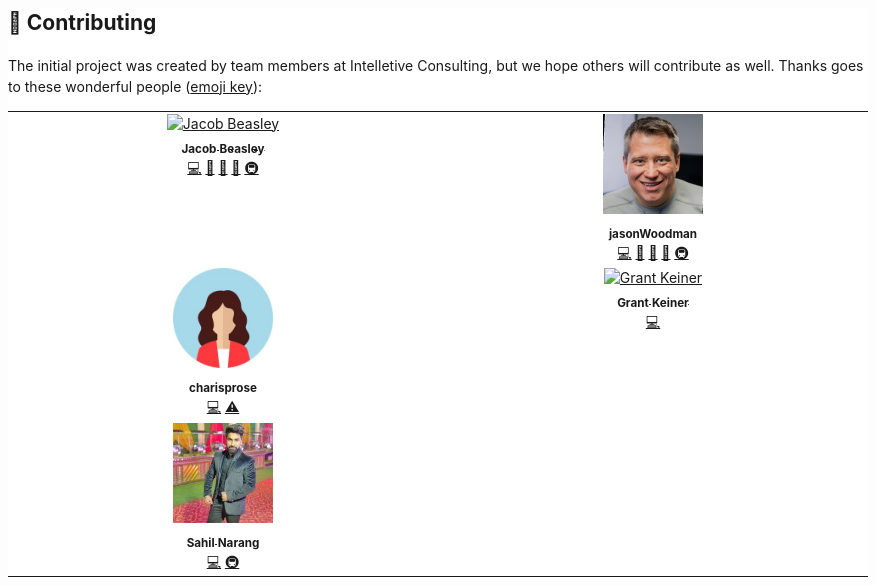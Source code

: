 


## :wave: Contributing


The initial project was created by team members at Intelletive Consulting, but we hope others will contribute as well.
Thanks goes to these wonderful people ([emoji key](https://allcontributors.org/docs/en/emoji-key)):




<table>
  <tbody>
    <tr>
      <td align="center" valign="top" width="14.28%"><a href="https://github.com/jacobbeasley"><img src="https://avatars.githubusercontent.com/u/433581?v=4?s=100" width="100px;" alt="Jacob Beasley"/><br /><sub><b>Jacob Beasley</b></sub></a><br /><a href="https://github.com/m9sweeper/kube-splat/commits?author=jacobbeasley" title="Code">💻</a> <a href="https://github.com/m9sweeper/kube-splat/commits?author=jacobbeasley" title="Documentation">📖</a> <a href="#research-jacobbeasley" title="Research">🔬</a> <a href="#projectManagement-jacobbeasley" title="Project Management">📆</a> <a href="#infra-jacobbeasley" title="Infrastructure (Hosting, Build-Tools, etc)">🚇</a></td>
      <td align="center" valign="top" width="14.28%"><a href="https://www.linkedin.com/in/jason-woodman-8604476/"><img src="assets/jason.jpeg" width="100px;" alt="jasonWoodman"/><br /><sub><b>jasonWoodman</b></sub></a><br /><a href="https://github.com/m9sweeper/kube-splat/commits?author=jasonWoodman" title="Code">💻</a> <a href="https://github.com/m9sweeper/kube-splat/commits?author=jasonWoodman" title="Documentation">📖</a> <a href="#research-jasonWoodman" title="Research">🔬</a> <a href="#projectManagement-jasonWoodman" title="Project Management">📆</a> <a href="#infra-jasonWoodman" title="Infrastructure (Hosting, Build-Tools, etc)">🚇</a></td>
    </tr>
    <tr>
      <td align="center" valign="top" width="14.28%"><a href="https://github.com/charisprose"><img src="assets/generic-female-icon.jpg" width="100px;" alt="charisprose"/><br /><sub><b>charisprose</b></sub></a><br /><a href="https://github.com/m9sweeper/kube-splat/commits?author=charisprose" title="Code">💻</a> <a href="https://github.com/m9sweeper/kube-splat/commits?author=charisprose" title="Tests">⚠️</a></td>
      <td align="center" valign="top" width="14.28%"><a href="https://github.com/GrantWK"><img src="https://avatars.githubusercontent.com/u/17361213?v=4?s=100" width="100px;" alt="Grant Keiner"/><br /><sub><b>Grant Keiner</b></sub></a><br /><a href="https://github.com/m9sweeper/kube-splat/commits?author=GrantWK" title="Code">💻</a></td>
    </tr>
    <tr>
      <td align="center" valign="top" width="14.28%"><a href="https://www.linkedin.com/in/sahil-narang-bab6a2135/"><img src="assets/sahil-narang.jpeg" width="100px;" alt="Sahil Narang"/><br /><sub><b>Sahil Narang</b></sub><br /><a href="https://github.com/m9sweeper/kube-splat/commits?author=" title="Code">💻</a> <a href="#infra" title="Infrastructure (Hosting, Build-Tools, etc)">🚇</a></td>
    </tr>